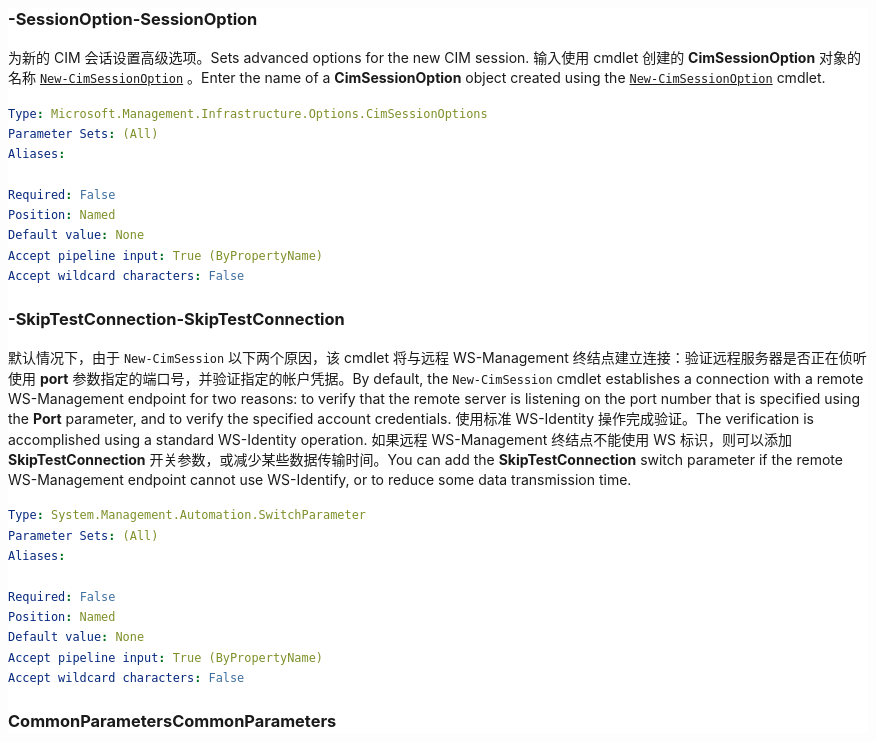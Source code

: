 ### <span data-ttu-id="66c5e-191">-SessionOption</span><span class="sxs-lookup"><span data-stu-id="66c5e-191">-SessionOption</span></span>

<span data-ttu-id="66c5e-192">为新的 CIM 会话设置高级选项。</span><span class="sxs-lookup"><span data-stu-id="66c5e-192">Sets advanced options for the new CIM session.</span></span> <span data-ttu-id="66c5e-193">输入使用 cmdlet 创建的 **CimSessionOption** 对象的名称 [`New-CimSessionOption`](New-CimSessionOption.md) 。</span><span class="sxs-lookup"><span data-stu-id="66c5e-193">Enter the name of a **CimSessionOption** object created using the [`New-CimSessionOption`](New-CimSessionOption.md) cmdlet.</span></span>

```yaml
Type: Microsoft.Management.Infrastructure.Options.CimSessionOptions
Parameter Sets: (All)
Aliases:

Required: False
Position: Named
Default value: None
Accept pipeline input: True (ByPropertyName)
Accept wildcard characters: False
```

### <span data-ttu-id="66c5e-194">-SkipTestConnection</span><span class="sxs-lookup"><span data-stu-id="66c5e-194">-SkipTestConnection</span></span>

<span data-ttu-id="66c5e-195">默认情况下，由于 `New-CimSession` 以下两个原因，该 cmdlet 将与远程 WS-Management 终结点建立连接：验证远程服务器是否正在侦听使用 **port** 参数指定的端口号，并验证指定的帐户凭据。</span><span class="sxs-lookup"><span data-stu-id="66c5e-195">By default, the `New-CimSession` cmdlet establishes a connection with a remote WS-Management endpoint for two reasons: to verify that the remote server is listening on the port number that is specified using the **Port** parameter, and to verify the specified account credentials.</span></span> <span data-ttu-id="66c5e-196">使用标准 WS-Identity 操作完成验证。</span><span class="sxs-lookup"><span data-stu-id="66c5e-196">The verification is accomplished using a standard WS-Identity operation.</span></span> <span data-ttu-id="66c5e-197">如果远程 WS-Management 终结点不能使用 WS 标识，则可以添加 **SkipTestConnection** 开关参数，或减少某些数据传输时间。</span><span class="sxs-lookup"><span data-stu-id="66c5e-197">You can add the **SkipTestConnection** switch parameter if the remote WS-Management endpoint cannot use WS-Identify, or to reduce some data transmission time.</span></span>

```yaml
Type: System.Management.Automation.SwitchParameter
Parameter Sets: (All)
Aliases:

Required: False
Position: Named
Default value: None
Accept pipeline input: True (ByPropertyName)
Accept wildcard characters: False
```

### <span data-ttu-id="66c5e-198">CommonParameters</span><span class="sxs-lookup"><span data-stu-id="66c5e-198">CommonParameters</span></span>
